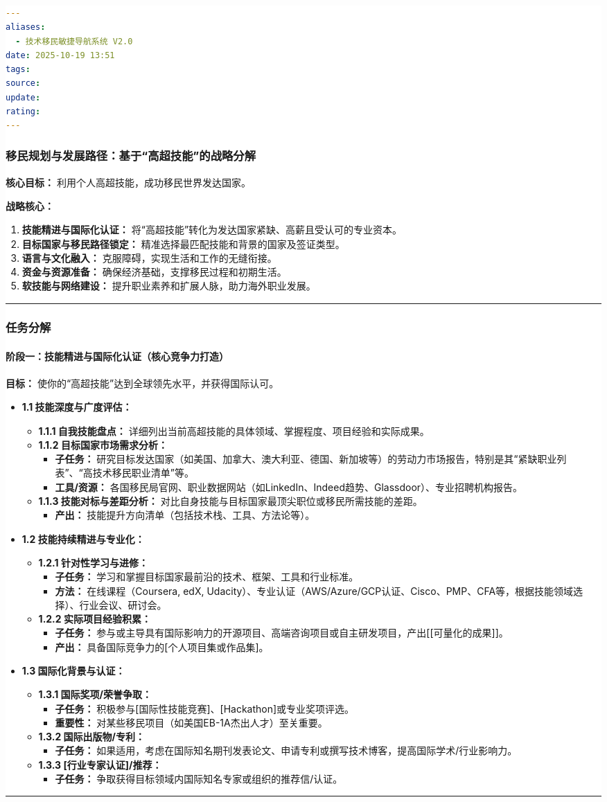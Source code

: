 ```yaml
---
aliases:
  - 技术移民敏捷导航系统 V2.0
date: 2025-10-19 13:51
tags:
source:
update:
rating:
---
```



### **移民规划与发展路径：基于“高超技能”的战略分解**

**核心目标：** 利用个人高超技能，成功移民世界发达国家。

**战略核心：**

1. **技能精进与国际化认证：** 将“高超技能”转化为发达国家紧缺、高薪且受认可的专业资本。
2. **目标国家与移民路径锁定：** 精准选择最匹配技能和背景的国家及签证类型。
3. **语言与文化融入：** 克服障碍，实现生活和工作的无缝衔接。
4. **资金与资源准备：** 确保经济基础，支撑移民过程和初期生活。
5. **软技能与网络建设：** 提升职业素养和扩展人脉，助力海外职业发展。

---

### **任务分解**

#### **阶段一：技能精进与国际化认证（核心竞争力打造）**

**目标：** 使你的“高超技能”达到全球领先水平，并获得国际认可。

- **1.1 技能深度与广度评估：**

  - **1.1.1 自我技能盘点：** 详细列出当前高超技能的具体领域、掌握程度、项目经验和实际成果。
  - **1.1.2 目标国家市场需求分析：**
    - **子任务：** 研究目标发达国家（如美国、加拿大、澳大利亚、德国、新加坡等）的劳动力市场报告，特别是其“紧缺职业列表”、“高技术移民职业清单”等。
    - **工具/资源：** 各国移民局官网、职业数据网站（如LinkedIn、Indeed趋势、Glassdoor）、专业招聘机构报告。
  - **1.1.3 技能对标与差距分析：** 对比自身技能与目标国家最顶尖职位或移民所需技能的差距。
    - **产出：** 技能提升方向清单（包括技术栈、工具、方法论等）。
- **1.2 技能持续精进与专业化：**

  - **1.2.1 针对性学习与进修：**
    - **子任务：** 学习和掌握目标国家最前沿的技术、框架、工具和行业标准。
    - **方法：** 在线课程（Coursera, edX, Udacity）、专业认证（AWS/Azure/GCP认证、Cisco、PMP、CFA等，根据技能领域选择）、行业会议、研讨会。
  - **1.2.2 实际项目经验积累：**
    - **子任务：** 参与或主导具有国际影响力的开源项目、高端咨询项目或自主研发项目，产出[[可量化的成果]]。
    - **产出：** 具备国际竞争力的[个人项目集或作品集]。
- **1.3 国际化背景与认证：**

  - **1.3.1 国际奖项/荣誉争取：**
    - **子任务：** 积极参与[国际性技能竞赛]、[Hackathon]或专业奖项评选。
    - **重要性：** 对某些移民项目（如美国EB-1A杰出人才）至关重要。
  - **1.3.2 国际出版物/专利：**
    - **子任务：** 如果适用，考虑在国际知名期刊发表论文、申请专利或撰写技术博客，提高国际学术/行业影响力。
  - **1.3.3 [行业专家认证]/推荐：**
    - **子任务：** 争取获得目标领域内国际知名专家或组织的推荐信/认证。

---